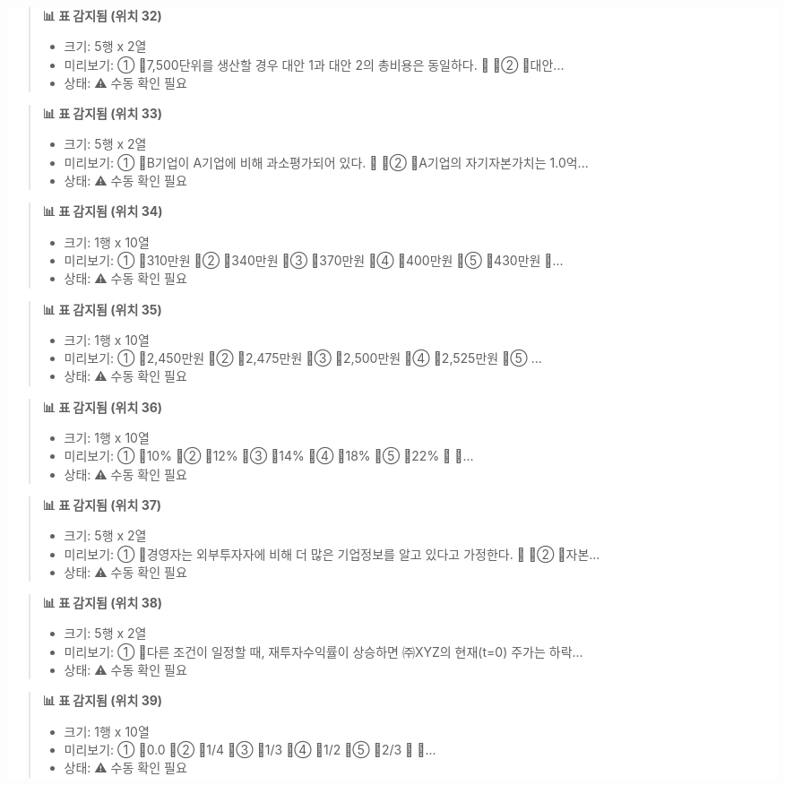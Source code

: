 



> **📊 표 감지됨 (위치 32)**
> - 크기: 5행 x 2열
> - 미리보기: ① 7,500단위를 생산할 경우 대안 1과 대안 2의 총비용은 동일하다.  ② 대안...
> - 상태: ⚠️ 수동 확인 필요





> **📊 표 감지됨 (위치 33)**
> - 크기: 5행 x 2열
> - 미리보기: ① B기업이 A기업에 비해 과소평가되어 있다.  ② A기업의 자기자본가치는 1.0억...
> - 상태: ⚠️ 수동 확인 필요





> **📊 표 감지됨 (위치 34)**
> - 크기: 1행 x 10열
> - 미리보기: ① 310만원 ② 340만원 ③ 370만원 ④ 400만원 ⑤ 430만원 ...
> - 상태: ⚠️ 수동 확인 필요





> **📊 표 감지됨 (위치 35)**
> - 크기: 1행 x 10열
> - 미리보기: ① 2,450만원 ② 2,475만원 ③ 2,500만원 ④ 2,525만원 ⑤ ...
> - 상태: ⚠️ 수동 확인 필요





> **📊 표 감지됨 (위치 36)**
> - 크기: 1행 x 10열
> - 미리보기: ① 10% ② 12% ③ 14% ④ 18% ⑤ 22%  ...
> - 상태: ⚠️ 수동 확인 필요





> **📊 표 감지됨 (위치 37)**
> - 크기: 5행 x 2열
> - 미리보기: ① 경영자는 외부투자자에 비해 더 많은 기업정보를 알고 있다고 가정한다.  ② 자본...
> - 상태: ⚠️ 수동 확인 필요





> **📊 표 감지됨 (위치 38)**
> - 크기: 5행 x 2열
> - 미리보기: ① 다른 조건이 일정할 때, 재투자수익률이 상승하면 ㈜XYZ의 현재(t=0) 주가는 하락...
> - 상태: ⚠️ 수동 확인 필요





> **📊 표 감지됨 (위치 39)**
> - 크기: 1행 x 10열
> - 미리보기: ① 0.0 ② 1/4 ③ 1/3 ④ 1/2 ⑤ 2/3  ...
> - 상태: ⚠️ 수동 확인 필요
